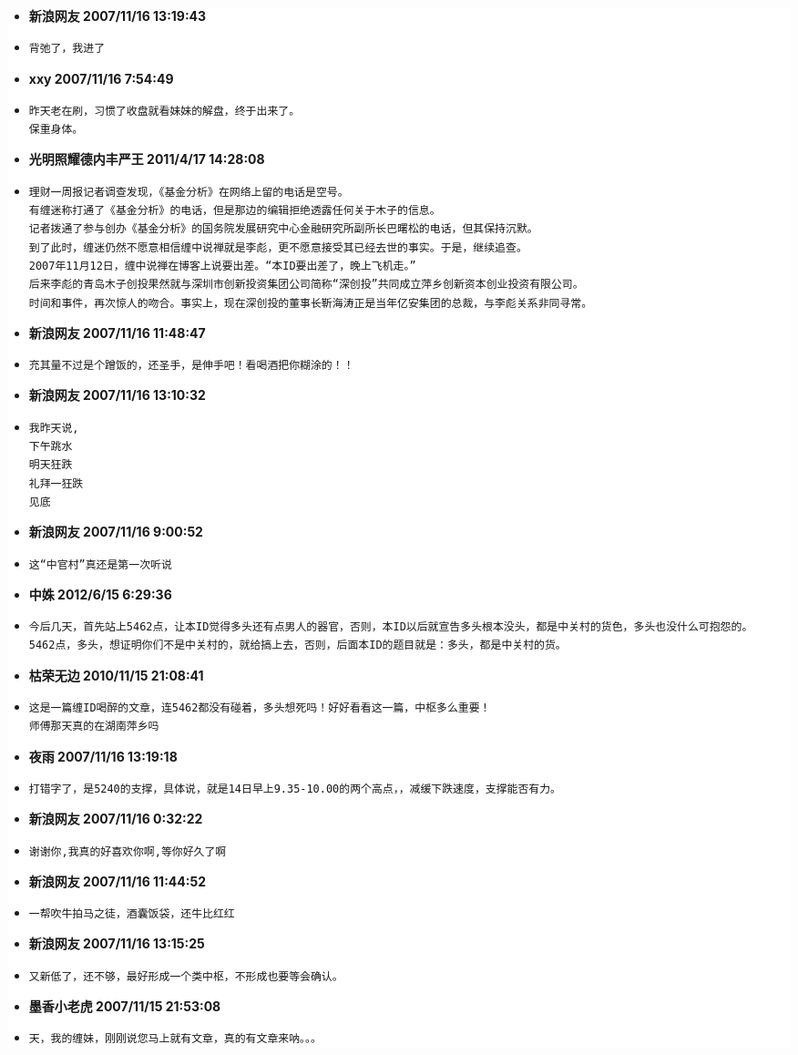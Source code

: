   ```
  ```
- **新浪网友 2007/11/16 13:19:43**
- ```
  背弛了，我进了
  ```
- **xxy 2007/11/16 7:54:49**
- ```
  昨天老在刷，习惯了收盘就看妹妹的解盘，终于出来了。
  保重身体。
  ```
- **光明照耀德内丰严王 2011/4/17 14:28:08**
- ```
  理财一周报记者调查发现，《基金分析》在网络上留的电话是空号。
  有缠迷称打通了《基金分析》的电话，但是那边的编辑拒绝透露任何关于木子的信息。
  记者拨通了参与创办《基金分析》的国务院发展研究中心金融研究所副所长巴曙松的电话，但其保持沉默。
  到了此时，缠迷仍然不愿意相信缠中说禅就是李彪，更不愿意接受其已经去世的事实。于是，继续追查。
  2007年11月12日，缠中说禅在博客上说要出差。“本ID要出差了，晚上飞机走。”
  后来李彪的青岛木子创投果然就与深圳市创新投资集团公司简称“深创投”共同成立萍乡创新资本创业投资有限公司。
  时间和事件，再次惊人的吻合。事实上，现在深创投的董事长靳海涛正是当年亿安集团的总裁，与李彪关系非同寻常。
  ```
- **新浪网友 2007/11/16 11:48:47**
- ```
  充其量不过是个蹭饭的，还圣手，是伸手吧！看喝酒把你糊涂的！！
  ```
- **新浪网友 2007/11/16 13:10:32**
- ```
  我昨天说,
  下午跳水
  明天狂跌
  礼拜一狂跌
  见底
  ```
- **新浪网友 2007/11/16 9:00:52**
- ```
  这“中官村”真还是第一次听说
  ```
- **中姝 2012/6/15 6:29:36**
- ```
  今后几天，首先站上5462点，让本ID觉得多头还有点男人的器官，否则，本ID以后就宣告多头根本没头，都是中关村的货色，多头也没什么可抱怨的。
  5462点，多头，想证明你们不是中关村的，就给搞上去，否则，后面本ID的题目就是：多头，都是中关村的货。
  ```
- **枯荣无边 2010/11/15 21:08:41**
- ```
  这是一篇缠ID喝醉的文章，连5462都没有碰着，多头想死吗！好好看看这一篇，中枢多么重要！
  师傅那天真的在湖南萍乡吗
  ```
- **夜雨 2007/11/16 13:19:18**
- ```
  打错字了，是5240的支撑，具体说，就是14日早上9.35-10.00的两个高点，，减缓下跌速度，支撑能否有力。
  ```
- **新浪网友 2007/11/16 0:32:22**
- ```
  谢谢你,我真的好喜欢你啊,等你好久了啊
  ```
- **新浪网友 2007/11/16 11:44:52**
- ```
  一帮吹牛拍马之徒，酒囊饭袋，还牛比红红
  ```
- **新浪网友 2007/11/16 13:15:25**
- ```
  又新低了，还不够，最好形成一个类中枢，不形成也要等会确认。
  ```
- **墨香小老虎 2007/11/15 21:53:08**
- ```
  天，我的缠妹，刚刚说您马上就有文章，真的有文章来呐。。。